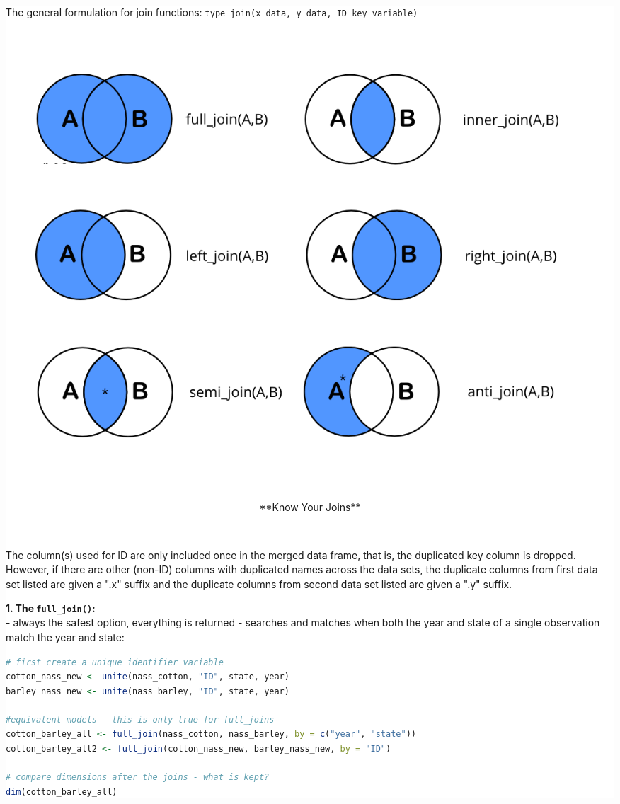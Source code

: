 The general formulation for join functions: `type_join(x_data, y_data, ID_key_variable)`  

![](dplyr_joins.png)

<center> **Know Your Joins** </center>
<p><br></p>

The column(s) used for ID are only included once in the merged data frame, that is, the duplicated key column is dropped. However, if there are other (non-ID) columns with duplicated names across the data sets, the duplicate columns from first data set listed are given a ".x" suffix and the duplicate columns from second data set listed are given a ".y" suffix. 

**1. The `full_join()`:**    
    - always the safest option, everything is returned
    - searches and matches when both the year and state of a single observation match the year and state: 


```r
# first create a unique identifier variable
cotton_nass_new <- unite(nass_cotton, "ID", state, year)
barley_nass_new <- unite(nass_barley, "ID", state, year)

#equivalent models - this is only true for full_joins
cotton_barley_all <- full_join(nass_cotton, nass_barley, by = c("year", "state"))
cotton_barley_all2 <- full_join(cotton_nass_new, barley_nass_new, by = "ID")

# compare dimensions after the joins - what is kept?
dim(cotton_barley_all)
```
